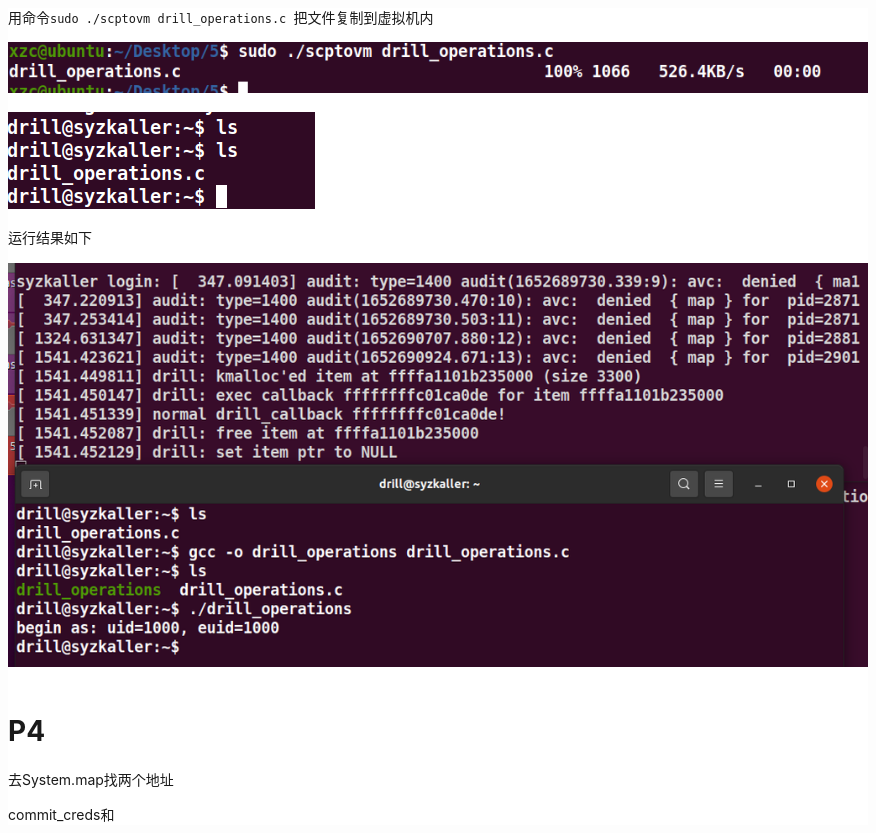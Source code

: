 用命令`sudo ./scptovm drill_operations.c `把文件复制到虚拟机内

![image-20220516164824753](README.assets/image-20220516164824753.png)

![image-20220516164435115](README.assets/image-20220516164435115.png)

运行结果如下

![image-20220516164944427](README.assets/image-20220516164944427.png)

# P4

去System.map找两个地址

commit_creds和
